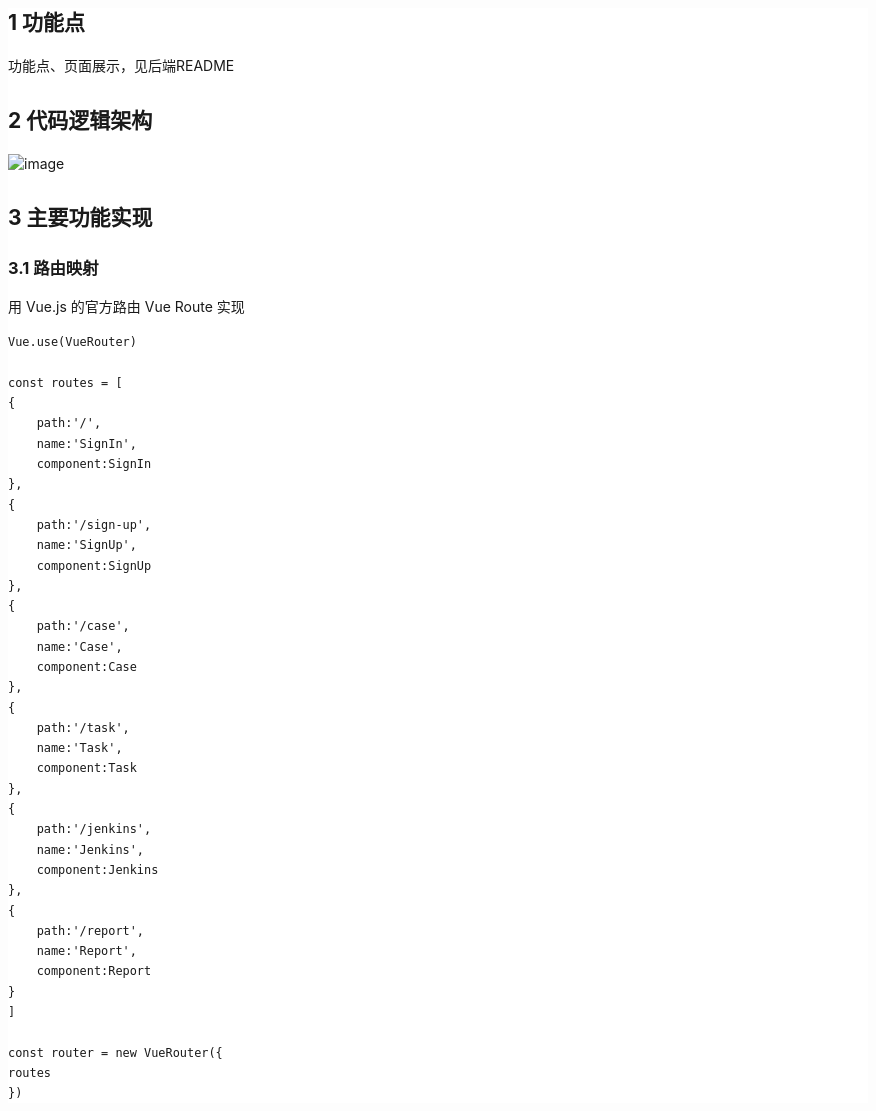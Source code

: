 ## 1 功能点
功能点、页面展示，见后端README

## 2 代码逻辑架构

![image](https://user-images.githubusercontent.com/26532614/174464178-25e9d8b1-6357-4573-a377-375ba2d018a8.png)

## 3 主要功能实现

### 3.1 路由映射
用 Vue.js 的官方路由 Vue Route 实现

    Vue.use(VueRouter)

    const routes = [
    {
        path:'/',
        name:'SignIn',
        component:SignIn
    },
    {
        path:'/sign-up',
        name:'SignUp',
        component:SignUp
    },
    {
        path:'/case',
        name:'Case',
        component:Case
    },
    {
        path:'/task',
        name:'Task',
        component:Task
    },
    {
        path:'/jenkins',
        name:'Jenkins',
        component:Jenkins
    },
    {
        path:'/report',
        name:'Report',
        component:Report
    }
    ]

    const router = new VueRouter({
    routes
    })
